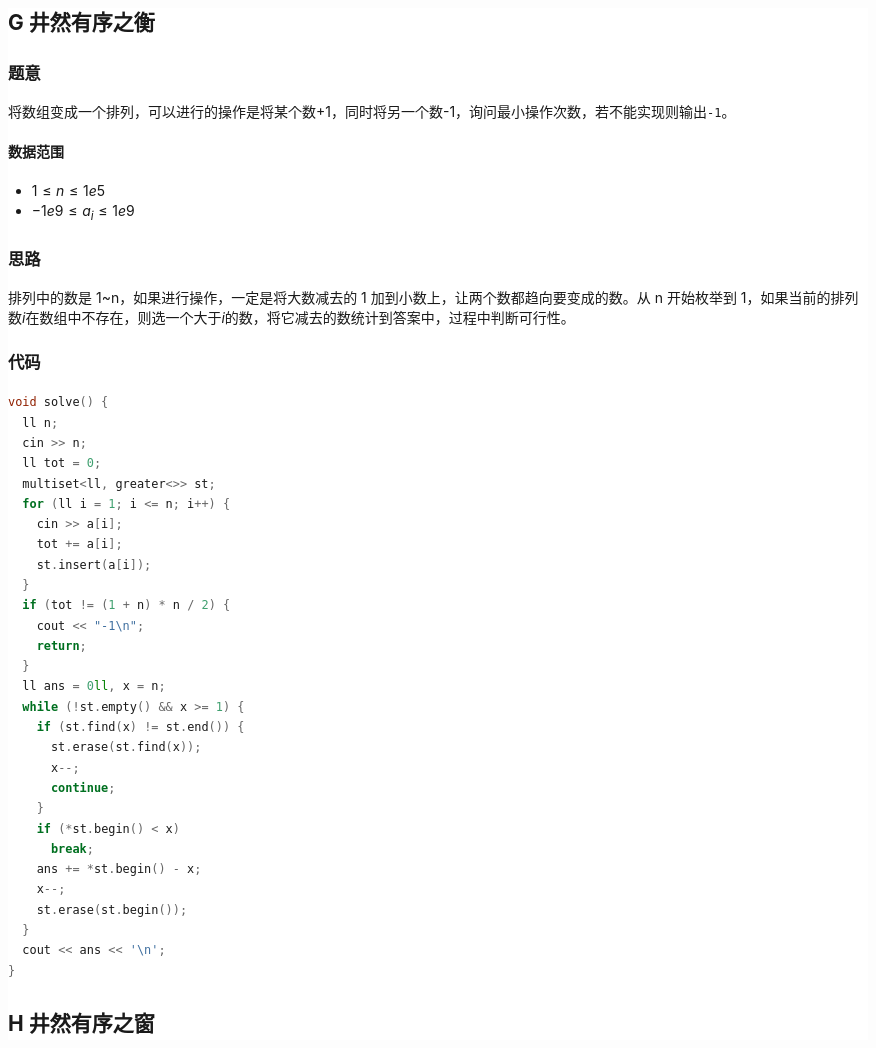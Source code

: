 ## G 井然有序之衡

### 题意

将数组变成一个排列，可以进行的操作是将某个数+1，同时将另一个数-1，询问最小操作次数，若不能实现则输出`-1`。

#### 数据范围

- $1\leq n\leq 1e5$
- $-1e9\leq a_i\leq 1e9$

### 思路

排列中的数是 1~n，如果进行操作，一定是将大数减去的 1 加到小数上，让两个数都趋向要变成的数。从 n 开始枚举到 1，如果当前的排列数$i$在数组中不存在，则选一个大于$i$的数，将它减去的数统计到答案中，过程中判断可行性。

### 代码

```cpp
void solve() {
  ll n;
  cin >> n;
  ll tot = 0;
  multiset<ll, greater<>> st;
  for (ll i = 1; i <= n; i++) {
    cin >> a[i];
    tot += a[i];
    st.insert(a[i]);
  }
  if (tot != (1 + n) * n / 2) {
    cout << "-1\n";
    return;
  }
  ll ans = 0ll, x = n;
  while (!st.empty() && x >= 1) {
    if (st.find(x) != st.end()) {
      st.erase(st.find(x));
      x--;
      continue;
    }
    if (*st.begin() < x)
      break;
    ans += *st.begin() - x;
    x--;
    st.erase(st.begin());
  }
  cout << ans << '\n';
}
```

## H 井然有序之窗
